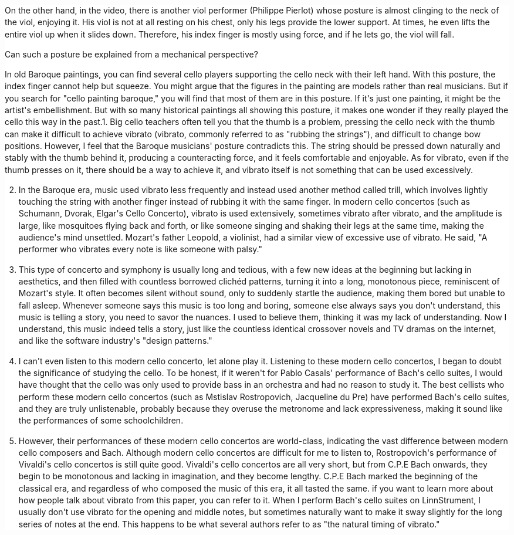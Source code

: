 On the other hand, in the video, there is another viol performer (Philippe Pierlot) whose posture is almost clinging to the neck of the viol, enjoying it. His viol is not at all resting on his chest, only his legs provide the lower support. At times, he even lifts the entire viol up when it slides down. Therefore, his index finger is mostly using force, and if he lets go, the viol will fall.

Can such a posture be explained from a mechanical perspective?

In old Baroque paintings, you can find several cello players supporting the cello neck with their left hand. With this posture, the index finger cannot help but squeeze. You might argue that the figures in the painting are models rather than real musicians. But if you search for "cello painting baroque," you will find that most of them are in this posture. If it's just one painting, it might be the artist's embellishment. But with so many historical paintings all showing this posture, it makes one wonder if they really played the cello this way in the past.1. Big cello teachers often tell you that the thumb is a problem, pressing the cello neck with the thumb can make it difficult to achieve vibrato (vibrato, commonly referred to as "rubbing the strings"), and difficult to change bow positions. However, I feel that the Baroque musicians' posture contradicts this. The string should be pressed down naturally and stably with the thumb behind it, producing a counteracting force, and it feels comfortable and enjoyable. As for vibrato, even if the thumb presses on it, there should be a way to achieve it, and vibrato itself is not something that can be used excessively.

2. In the Baroque era, music used vibrato less frequently and instead used another method called trill, which involves lightly touching the string with another finger instead of rubbing it with the same finger. In modern cello concertos (such as Schumann, Dvorak, Elgar's Cello Concerto), vibrato is used extensively, sometimes vibrato after vibrato, and the amplitude is large, like mosquitoes flying back and forth, or like someone singing and shaking their legs at the same time, making the audience's mind unsettled. Mozart's father Leopold, a violinist, had a similar view of excessive use of vibrato. He said, "A performer who vibrates every note is like someone with palsy."

3. This type of concerto and symphony is usually long and tedious, with a few new ideas at the beginning but lacking in aesthetics, and then filled with countless borrowed clichéd patterns, turning it into a long, monotonous piece, reminiscent of Mozart's style. It often becomes silent without sound, only to suddenly startle the audience, making them bored but unable to fall asleep. Whenever someone says this music is too long and boring, someone else always says you don't understand, this music is telling a story, you need to savor the nuances. I used to believe them, thinking it was my lack of understanding. Now I understand, this music indeed tells a story, just like the countless identical crossover novels and TV dramas on the internet, and like the software industry's "design patterns."

4. I can't even listen to this modern cello concerto, let alone play it. Listening to these modern cello concertos, I began to doubt the significance of studying the cello. To be honest, if it weren't for Pablo Casals' performance of Bach's cello suites, I would have thought that the cello was only used to provide bass in an orchestra and had no reason to study it. The best cellists who perform these modern cello concertos (such as Mstislav Rostropovich, Jacqueline du Pre) have performed Bach's cello suites, and they are truly unlistenable, probably because they overuse the metronome and lack expressiveness, making it sound like the performances of some schoolchildren.

5. However, their performances of these modern cello concertos are world-class, indicating the vast difference between modern cello composers and Bach. Although modern cello concertos are difficult for me to listen to, Rostropovich's performance of Vivaldi's cello concertos is still quite good. Vivaldi's cello concertos are all very short, but from C.P.E Bach onwards, they begin to be monotonous and lacking in imagination, and they become lengthy. C.P.E Bach marked the beginning of the classical era, and regardless of who composed the music of this era, it all tasted the same. if you want to learn more about how people talk about vibrato from this paper, you can refer to it. When I perform Bach's cello suites on LinnStrument, I usually don't use vibrato for the opening and middle notes, but sometimes naturally want to make it sway slightly for the long series of notes at the end. This happens to be what several authors refer to as "the natural timing of vibrato."
